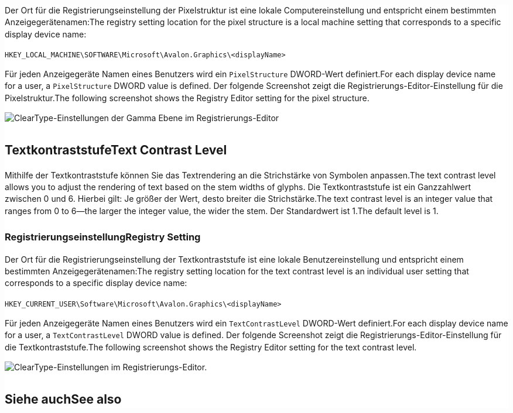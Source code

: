  <span data-ttu-id="3dae0-180">Der Ort für die Registrierungseinstellung der Pixelstruktur ist eine lokale Computereinstellung und entspricht einem bestimmten Anzeigegerätenamen:</span><span class="sxs-lookup"><span data-stu-id="3dae0-180">The registry setting location for the pixel structure is a local machine setting that corresponds to a specific display device name:</span></span>  
  
 `HKEY_LOCAL_MACHINE\SOFTWARE\Microsoft\Avalon.Graphics\<displayName>`  
  
 <span data-ttu-id="3dae0-181">Für jeden Anzeigegeräte Namen eines Benutzers wird ein `PixelStructure` DWORD-Wert definiert.</span><span class="sxs-lookup"><span data-stu-id="3dae0-181">For each display device name for a user, a `PixelStructure` DWORD value is defined.</span></span> <span data-ttu-id="3dae0-182">Der folgende Screenshot zeigt die Registrierungs-Editor-Einstellung für die Pixelstruktur.</span><span class="sxs-lookup"><span data-stu-id="3dae0-182">The following screenshot shows the Registry Editor setting for the pixel structure.</span></span>  
  
 ![ClearType-Einstellungen der Gamma Ebene im Registrierungs-Editor](./media/cleartype-registry-settings/cleartype-gamma-level-settings-registry-editor.png)  
  
<a name="text_contrast_level"></a>   
## <a name="text-contrast-level"></a><span data-ttu-id="3dae0-184">Textkontraststufe</span><span class="sxs-lookup"><span data-stu-id="3dae0-184">Text Contrast Level</span></span>  
 <span data-ttu-id="3dae0-185">Mithilfe der Textkontraststufe können Sie das Textrendering an die Strichstärke von Symbolen anpassen.</span><span class="sxs-lookup"><span data-stu-id="3dae0-185">The text contrast level allows you to adjust the rendering of text based on the stem widths of glyphs.</span></span> <span data-ttu-id="3dae0-186">Die Textkontraststufe ist ein Ganzzahlwert zwischen 0 und 6. Hierbei gilt: Je größer der Wert, desto breiter die Strichstärke.</span><span class="sxs-lookup"><span data-stu-id="3dae0-186">The text contrast level is an integer value that ranges from 0 to 6—the larger the integer value, the wider the stem.</span></span> <span data-ttu-id="3dae0-187">Der Standardwert ist 1.</span><span class="sxs-lookup"><span data-stu-id="3dae0-187">The default level is 1.</span></span>  
  
### <a name="registry-setting"></a><span data-ttu-id="3dae0-188">Registrierungseinstellung</span><span class="sxs-lookup"><span data-stu-id="3dae0-188">Registry Setting</span></span>  
 <span data-ttu-id="3dae0-189">Der Ort für die Registrierungseinstellung der Textkontraststufe ist eine lokale Benutzereinstellung und entspricht einem bestimmten Anzeigegerätenamen:</span><span class="sxs-lookup"><span data-stu-id="3dae0-189">The registry setting location for the text contrast level is an individual user setting that corresponds to a specific display device name:</span></span>  
  
 `HKEY_CURRENT_USER\Software\Microsoft\Avalon.Graphics\<displayName>`  
  
 <span data-ttu-id="3dae0-190">Für jeden Anzeigegeräte Namen eines Benutzers wird ein `TextContrastLevel` DWORD-Wert definiert.</span><span class="sxs-lookup"><span data-stu-id="3dae0-190">For each display device name for a user, a `TextContrastLevel` DWORD value is defined.</span></span> <span data-ttu-id="3dae0-191">Der folgende Screenshot zeigt die Registrierungs-Editor-Einstellung für die Textkontraststufe.</span><span class="sxs-lookup"><span data-stu-id="3dae0-191">The following screenshot shows the Registry Editor setting for the text contrast level.</span></span>  
  
 ![ClearType-Einstellungen im Registrierungs-Editor.](./media/cleartype-registry-settings/cleartype-settings-registry-editor.png)  
  
## <a name="see-also"></a><span data-ttu-id="3dae0-193">Siehe auch</span><span class="sxs-lookup"><span data-stu-id="3dae0-193">See also</span></span>
